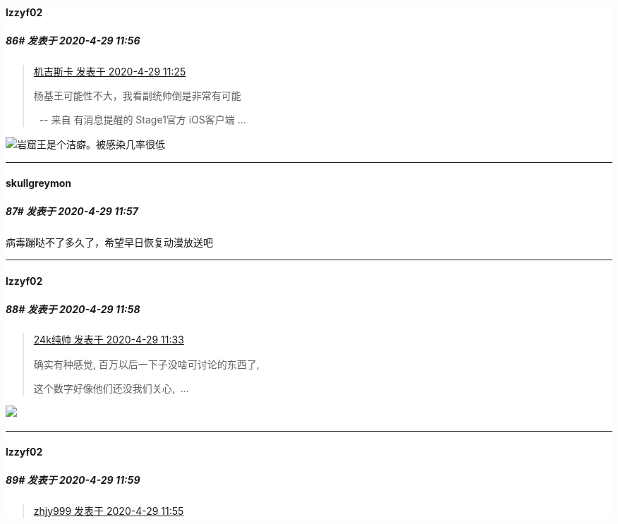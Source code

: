 ####  lzzyf02  
##### 86#       发表于 2020-4-29 11:56



<blockquote><a href="httphttps://bbs.saraba1st.com/2b/forum.php?mod=redirect&amp;goto=findpost&amp;pid=47244404&amp;ptid=1930909" target="_blank">机吉斯卡 发表于 2020-4-29 11:25</a>

杨基王可能性不大，我看副统帅倒是非常有可能


  -- 来自 有消息提醒的 Stage1官方 iOS客户端 ...</blockquote>
<img src="https://static.saraba1st.com/image/smiley/face2017/037.png" referrerpolicy="no-referrer">岩窟王是个洁癖。被感染几率很低







-----

####  skullgreymon  
##### 87#       发表于 2020-4-29 11:57




病毒蹦哒不了多久了，希望早日恢复动漫放送吧







-----

####  lzzyf02  
##### 88#       发表于 2020-4-29 11:58



<blockquote><a href="httphttps://bbs.saraba1st.com/2b/forum.php?mod=redirect&amp;goto=findpost&amp;pid=47244523&amp;ptid=1930909" target="_blank">24k纯帅 发表于 2020-4-29 11:33</a>

确实有种感觉, 百万以后一下子没啥可讨论的东西了, 

这个数字好像他们还没我们关心,  ...</blockquote>
<img src="https://static.saraba1st.com/image/smiley/face2017/037.png" referrerpolicy="no-referrer">







-----

####  lzzyf02  
##### 89#       发表于 2020-4-29 11:59



<blockquote><a href="httphttps://bbs.saraba1st.com/2b/forum.php?mod=redirect&amp;goto=findpost&amp;pid=47244862&amp;ptid=1930909" target="_blank">zhjy999 发表于 2020-4-29 11:55</a>
